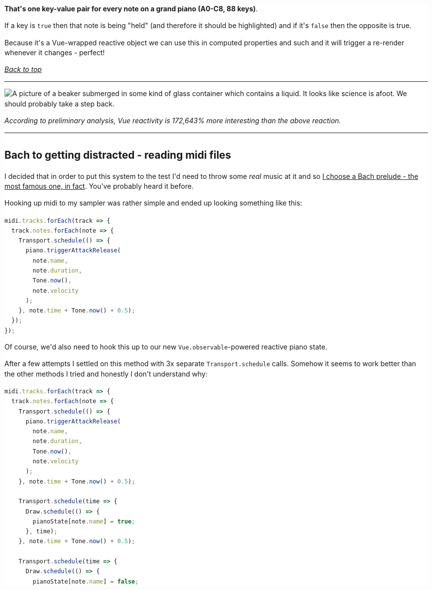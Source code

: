 **That's one key-value pair for every note on a grand piano (A0-C8, 88 keys)**.

If a key is `true` then that note is being "held" (and therefore it should be highlighted) and if it's `false` then the opposite is true.

Because it's a Vue-wrapped reactive object we can use this in computed properties and such and it will trigger a re-render whenever it changes - perfect!

*[Back to top](#sforzando)*

---

![A picture of a beaker submerged in some kind of glass container which contains a liquid. It looks like science is afoot. We should probably take a step back.](https://raw.githubusercontent.com/sustained/dev.to-article-sources/master/media/sforzando-an-interactive-music-theory-harmony-learning-experimentation-app/reaction.jpeg)

*According to preliminary analysis, Vue reactivity is 172,643% more interesting than the above reaction.*

---

## Bach to getting distracted - reading midi files

I decided that in order to put this system to the test I'd need to throw some _real_ music at it and so [I choose a Bach prelude - the most famous one, in fact](https://en.wikipedia.org/wiki/Prelude_and_Fugue_in_C_major,_BWV_846). You've probably heard it before.

Hooking up midi to my sampler was rather simple and ended up looking something like this:

```js
midi.tracks.forEach(track => {
  track.notes.forEach(note => {
    Transport.schedule(() => {
      piano.triggerAttackRelease(
        note.name,
        note.duration,
        Tone.now(),
        note.velocity
      );
    }, note.time + Tone.now() + 0.5);
  });
});
```

Of course, we'd also need to hook this up to our new `Vue.observable`-powered reactive piano state.

After a few attempts I settled on this method with 3x separate `Transport.schedule` calls. Somehow it seems to work better than the other methods I tried and honestly I don't understand why:

```js
midi.tracks.forEach(track => {
  track.notes.forEach(note => {
    Transport.schedule(() => {
      piano.triggerAttackRelease(
        note.name,
        note.duration,
        Tone.now(),
        note.velocity
      );
    }, note.time + Tone.now() + 0.5);

    Transport.schedule(time => {
      Draw.schedule(() => {
        pianoState[note.name] = true;
      }, time);
    }, note.time + Tone.now() + 0.5);

    Transport.schedule(time => {
      Draw.schedule(() => {
        pianoState[note.name] = false;
```